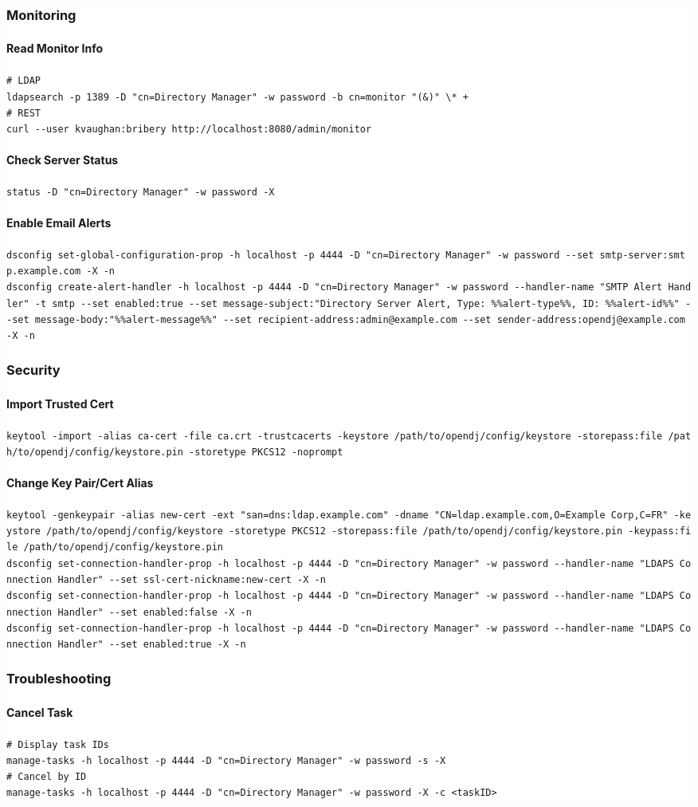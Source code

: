 ### Monitoring

#### Read Monitor Info
```
# LDAP
ldapsearch -p 1389 -D "cn=Directory Manager" -w password -b cn=monitor "(&)" \* +
# REST
curl --user kvaughan:bribery http://localhost:8080/admin/monitor
```

#### Check Server Status
```
status -D "cn=Directory Manager" -w password -X
```

#### Enable Email Alerts
```
dsconfig set-global-configuration-prop -h localhost -p 4444 -D "cn=Directory Manager" -w password --set smtp-server:smtp.example.com -X -n
dsconfig create-alert-handler -h localhost -p 4444 -D "cn=Directory Manager" -w password --handler-name "SMTP Alert Handler" -t smtp --set enabled:true --set message-subject:"Directory Server Alert, Type: %%alert-type%%, ID: %%alert-id%%" --set message-body:"%%alert-message%%" --set recipient-address:admin@example.com --set sender-address:opendj@example.com -X -n
```

### Security

#### Import Trusted Cert
```
keytool -import -alias ca-cert -file ca.crt -trustcacerts -keystore /path/to/opendj/config/keystore -storepass:file /path/to/opendj/config/keystore.pin -storetype PKCS12 -noprompt
```

#### Change Key Pair/Cert Alias
```
keytool -genkeypair -alias new-cert -ext "san=dns:ldap.example.com" -dname "CN=ldap.example.com,O=Example Corp,C=FR" -keystore /path/to/opendj/config/keystore -storetype PKCS12 -storepass:file /path/to/opendj/config/keystore.pin -keypass:file /path/to/opendj/config/keystore.pin
dsconfig set-connection-handler-prop -h localhost -p 4444 -D "cn=Directory Manager" -w password --handler-name "LDAPS Connection Handler" --set ssl-cert-nickname:new-cert -X -n
dsconfig set-connection-handler-prop -h localhost -p 4444 -D "cn=Directory Manager" -w password --handler-name "LDAPS Connection Handler" --set enabled:false -X -n
dsconfig set-connection-handler-prop -h localhost -p 4444 -D "cn=Directory Manager" -w password --handler-name "LDAPS Connection Handler" --set enabled:true -X -n
```

### Troubleshooting

#### Cancel Task
```
# Display task IDs
manage-tasks -h localhost -p 4444 -D "cn=Directory Manager" -w password -s -X
# Cancel by ID
manage-tasks -h localhost -p 4444 -D "cn=Directory Manager" -w password -X -c <taskID>
```
